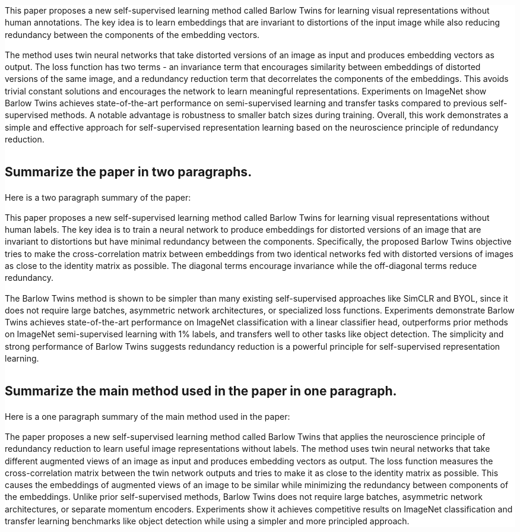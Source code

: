 This paper proposes a new self-supervised learning method called Barlow Twins for learning visual representations without human annotations. The key idea is to learn embeddings that are invariant to distortions of the input image while also reducing redundancy between the components of the embedding vectors. 

The method uses twin neural networks that take distorted versions of an image as input and produces embedding vectors as output. The loss function has two terms - an invariance term that encourages similarity between embeddings of distorted versions of the same image, and a redundancy reduction term that decorrelates the components of the embeddings. This avoids trivial constant solutions and encourages the network to learn meaningful representations. Experiments on ImageNet show Barlow Twins achieves state-of-the-art performance on semi-supervised learning and transfer tasks compared to previous self-supervised methods. A notable advantage is robustness to smaller batch sizes during training. Overall, this work demonstrates a simple and effective approach for self-supervised representation learning based on the neuroscience principle of redundancy reduction.


## Summarize the paper in two paragraphs.

 Here is a two paragraph summary of the paper:

This paper proposes a new self-supervised learning method called Barlow Twins for learning visual representations without human labels. The key idea is to train a neural network to produce embeddings for distorted versions of an image that are invariant to distortions but have minimal redundancy between the components. Specifically, the proposed Barlow Twins objective tries to make the cross-correlation matrix between embeddings from two identical networks fed with distorted versions of images as close to the identity matrix as possible. The diagonal terms encourage invariance while the off-diagonal terms reduce redundancy. 

The Barlow Twins method is shown to be simpler than many existing self-supervised approaches like SimCLR and BYOL, since it does not require large batches, asymmetric network architectures, or specialized loss functions. Experiments demonstrate Barlow Twins achieves state-of-the-art performance on ImageNet classification with a linear classifier head, outperforms prior methods on ImageNet semi-supervised learning with 1% labels, and transfers well to other tasks like object detection. The simplicity and strong performance of Barlow Twins suggests redundancy reduction is a powerful principle for self-supervised representation learning.


## Summarize the main method used in the paper in one paragraph.

 Here is a one paragraph summary of the main method used in the paper:

The paper proposes a new self-supervised learning method called Barlow Twins that applies the neuroscience principle of redundancy reduction to learn useful image representations without labels. The method uses twin neural networks that take different augmented views of an image as input and produces embedding vectors as output. The loss function measures the cross-correlation matrix between the twin network outputs and tries to make it as close to the identity matrix as possible. This causes the embeddings of augmented views of an image to be similar while minimizing the redundancy between components of the embeddings. Unlike prior self-supervised methods, Barlow Twins does not require large batches, asymmetric network architectures, or separate momentum encoders. Experiments show it achieves competitive results on ImageNet classification and transfer learning benchmarks like object detection while using a simpler and more principled approach.

